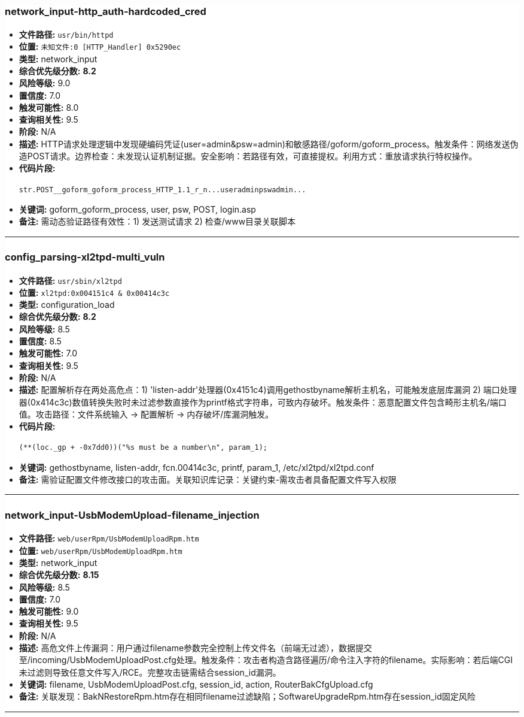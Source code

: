 ### network_input-http_auth-hardcoded_cred

- **文件路径:** `usr/bin/httpd`
- **位置:** `未知文件:0 [HTTP_Handler] 0x5290ec`
- **类型:** network_input
- **综合优先级分数:** **8.2**
- **风险等级:** 9.0
- **置信度:** 7.0
- **触发可能性:** 8.0
- **查询相关性:** 9.5
- **阶段:** N/A
- **描述:** HTTP请求处理逻辑中发现硬编码凭证(user=admin&psw=admin)和敏感路径/goform/goform_process。触发条件：网络发送伪造POST请求。边界检查：未发现认证机制证据。安全影响：若路径有效，可直接提权。利用方式：重放请求执行特权操作。
- **代码片段:**
  ```
  str.POST__goform_goform_process_HTTP_1.1_r_n...useradminpswadmin...
  ```
- **关键词:** goform_goform_process, user, psw, POST, login.asp
- **备注:** 需动态验证路径有效性：1) 发送测试请求 2) 检查/www目录关联脚本

---
### config_parsing-xl2tpd-multi_vuln

- **文件路径:** `usr/sbin/xl2tpd`
- **位置:** `xl2tpd:0x004151c4 & 0x00414c3c`
- **类型:** configuration_load
- **综合优先级分数:** **8.2**
- **风险等级:** 8.5
- **置信度:** 8.5
- **触发可能性:** 7.0
- **查询相关性:** 9.5
- **阶段:** N/A
- **描述:** 配置解析存在两处高危点：1) 'listen-addr'处理器(0x4151c4)调用gethostbyname解析主机名，可能触发底层库漏洞 2) 端口处理器(0x414c3c)数值转换失败时未过滤参数直接作为printf格式字符串，可致内存破坏。触发条件：恶意配置文件包含畸形主机名/端口值。攻击路径：文件系统输入 → 配置解析 → 内存破坏/库漏洞触发。
- **代码片段:**
  ```
  (**(loc._gp + -0x7dd0))("%s must be a number\n", param_1);
  ```
- **关键词:** gethostbyname, listen-addr, fcn.00414c3c, printf, param_1, /etc/xl2tpd/xl2tpd.conf
- **备注:** 需验证配置文件修改接口的攻击面。关联知识库记录：关键约束-需攻击者具备配置文件写入权限

---
### network_input-UsbModemUpload-filename_injection

- **文件路径:** `web/userRpm/UsbModemUploadRpm.htm`
- **位置:** `web/userRpm/UsbModemUploadRpm.htm`
- **类型:** network_input
- **综合优先级分数:** **8.15**
- **风险等级:** 8.5
- **置信度:** 7.0
- **触发可能性:** 9.0
- **查询相关性:** 9.5
- **阶段:** N/A
- **描述:** 高危文件上传漏洞：用户通过filename参数完全控制上传文件名（前端无过滤），数据提交至/incoming/UsbModemUploadPost.cfg处理。触发条件：攻击者构造含路径遍历/命令注入字符的filename。实际影响：若后端CGI未过滤则导致任意文件写入/RCE。完整攻击链需结合session_id漏洞。
- **关键词:** filename, UsbModemUploadPost.cfg, session_id, action, RouterBakCfgUpload.cfg
- **备注:** 关联发现：BakNRestoreRpm.htm存在相同filename过滤缺陷；SoftwareUpgradeRpm.htm存在session_id固定风险

---